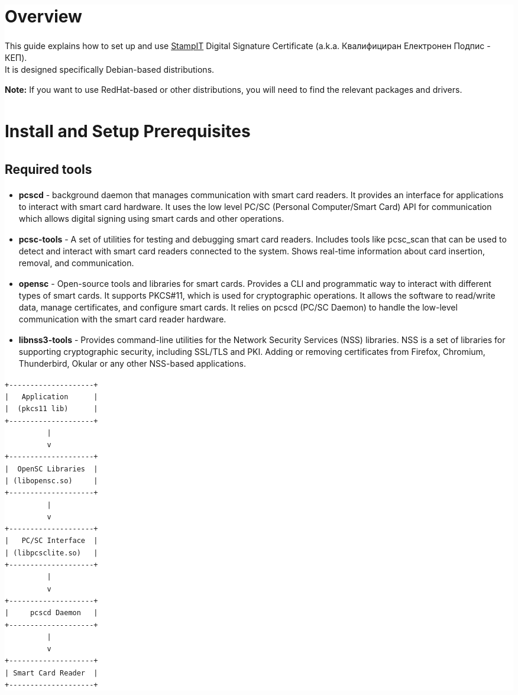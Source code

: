 # Overview
This guide explains how to set up and use [StampIT](https://www.stampit.org/) Digital Signature Certificate (a.k.a. Квалифициран Електронен Подпис - КЕП).  
It is designed specifically Debian-based distributions.   

**Note:** If you want to use RedHat-based or other distributions, you will need to find the relevant packages and drivers.  

# Install and Setup Prerequisites
## Required tools
* **pcscd** - background daemon that manages communication with smart card readers. It provides an interface for applications to interact with smart card hardware. It uses the low level PC/SC (Personal Computer/Smart Card) API for communication which allows digital signing using smart cards and other operations.

* **pcsc-tools** - A set of utilities for testing and debugging smart card readers. Includes tools like pcsc_scan that can be used to detect and interact with smart card readers connected to the system. Shows real-time information about card insertion, removal, and communication.

* **opensc** - Open-source tools and libraries for smart cards. Provides a CLI and programmatic way to interact with different types of smart cards. It supports PKCS#11, which is used for cryptographic operations. It allows the software to read/write data, manage certificates, and configure smart cards. It relies on pcscd (PC/SC Daemon) to handle the low-level communication with the smart card reader hardware.

* **libnss3-tools** - Provides command-line utilities for the Network Security Services (NSS) libraries. NSS is a set of libraries for supporting cryptographic security, including SSL/TLS and PKI. Adding or removing certificates from Firefox, Chromium, Thunderbird, Okular or any other NSS-based applications.


```
+--------------------+
|   Application      |
|  (pkcs11 lib)      |
+--------------------+
          |
          v
+--------------------+
|  OpenSC Libraries  |
| (libopensc.so)     |
+--------------------+
          |
          v
+--------------------+
|   PC/SC Interface  |
| (libpcsclite.so)   |
+--------------------+
          |
          v
+--------------------+
|     pcscd Daemon   |
+--------------------+
          |
          v
+--------------------+
| Smart Card Reader  |
+--------------------+
```
